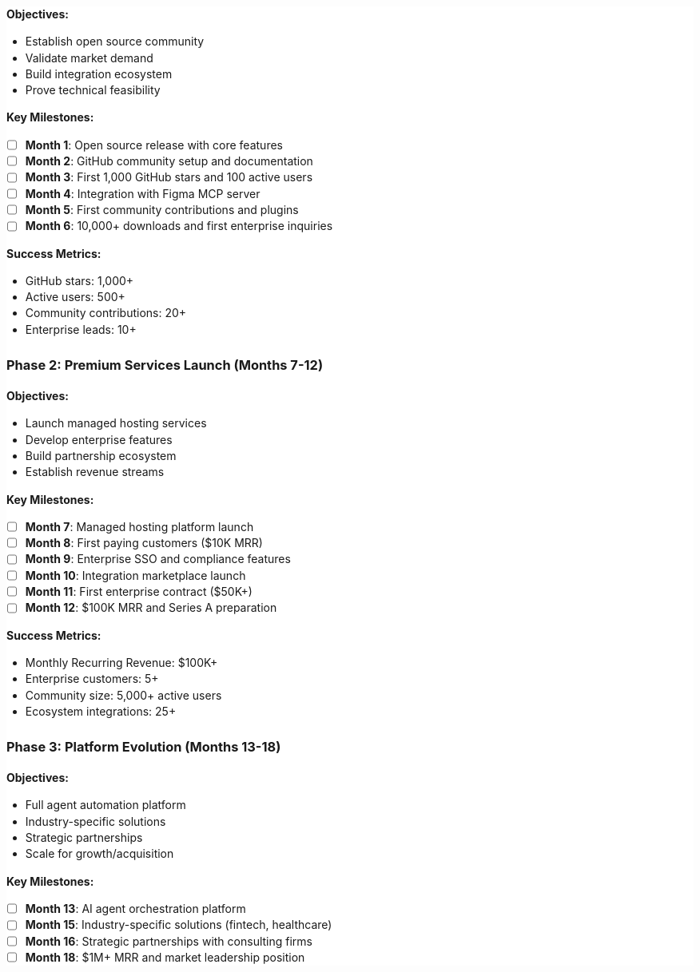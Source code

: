 **Objectives:**
- Establish open source community
- Validate market demand
- Build integration ecosystem
- Prove technical feasibility

**Key Milestones:**
- [ ] **Month 1**: Open source release with core features
- [ ] **Month 2**: GitHub community setup and documentation
- [ ] **Month 3**: First 1,000 GitHub stars and 100 active users
- [ ] **Month 4**: Integration with Figma MCP server
- [ ] **Month 5**: First community contributions and plugins
- [ ] **Month 6**: 10,000+ downloads and first enterprise inquiries

**Success Metrics:**
- GitHub stars: 1,000+
- Active users: 500+
- Community contributions: 20+
- Enterprise leads: 10+

### **Phase 2: Premium Services Launch (Months 7-12)**

**Objectives:**
- Launch managed hosting services
- Develop enterprise features
- Build partnership ecosystem
- Establish revenue streams

**Key Milestones:**
- [ ] **Month 7**: Managed hosting platform launch
- [ ] **Month 8**: First paying customers ($10K MRR)
- [ ] **Month 9**: Enterprise SSO and compliance features
- [ ] **Month 10**: Integration marketplace launch
- [ ] **Month 11**: First enterprise contract ($50K+)
- [ ] **Month 12**: $100K MRR and Series A preparation

**Success Metrics:**
- Monthly Recurring Revenue: $100K+
- Enterprise customers: 5+
- Community size: 5,000+ active users
- Ecosystem integrations: 25+

### **Phase 3: Platform Evolution (Months 13-18)**

**Objectives:**
- Full agent automation platform
- Industry-specific solutions
- Strategic partnerships
- Scale for growth/acquisition

**Key Milestones:**
- [ ] **Month 13**: AI agent orchestration platform
- [ ] **Month 15**: Industry-specific solutions (fintech, healthcare)
- [ ] **Month 16**: Strategic partnerships with consulting firms
- [ ] **Month 18**: $1M+ MRR and market leadership position
